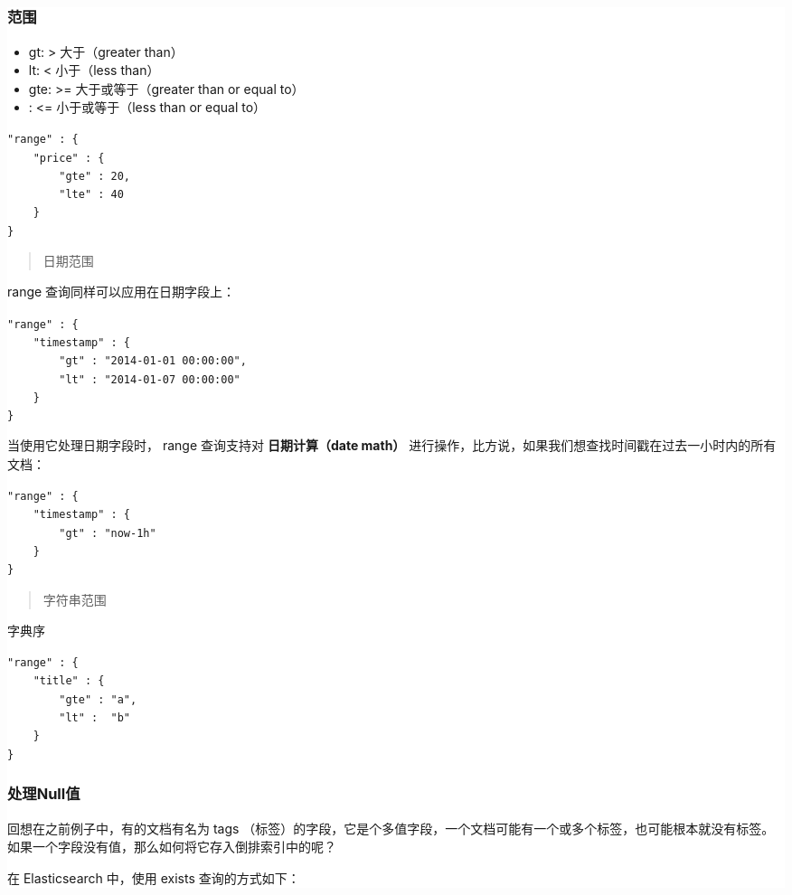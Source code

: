 
### 范围

- gt: > 大于（greater than） 
- lt: < 小于（less than） 
- gte: >= 大于或等于（greater than or equal to） 
- : <= 小于或等于（less than or equal to）

```
"range" : {
    "price" : {
        "gte" : 20,
        "lte" : 40
    }
}
```

> 日期范围

range 查询同样可以应用在日期字段上：

```
"range" : {
    "timestamp" : {
        "gt" : "2014-01-01 00:00:00",
        "lt" : "2014-01-07 00:00:00"
    }
}
```

当使用它处理日期字段时， range 查询支持对 **日期计算（date math）** 进行操作，比方说，如果我们想查找时间戳在过去一小时内的所有文档：

```
"range" : {
    "timestamp" : {
        "gt" : "now-1h"
    }
}
```

> 字符串范围

字典序

```
"range" : {
    "title" : {
        "gte" : "a",
        "lt" :  "b"
    }
}
```

### 处理Null值

回想在之前例子中，有的文档有名为 tags （标签）的字段，它是个多值字段，一个文档可能有一个或多个标签，也可能根本就没有标签。如果一个字段没有值，那么如何将它存入倒排索引中的呢？

在 Elasticsearch 中，使用 exists 查询的方式如下：
